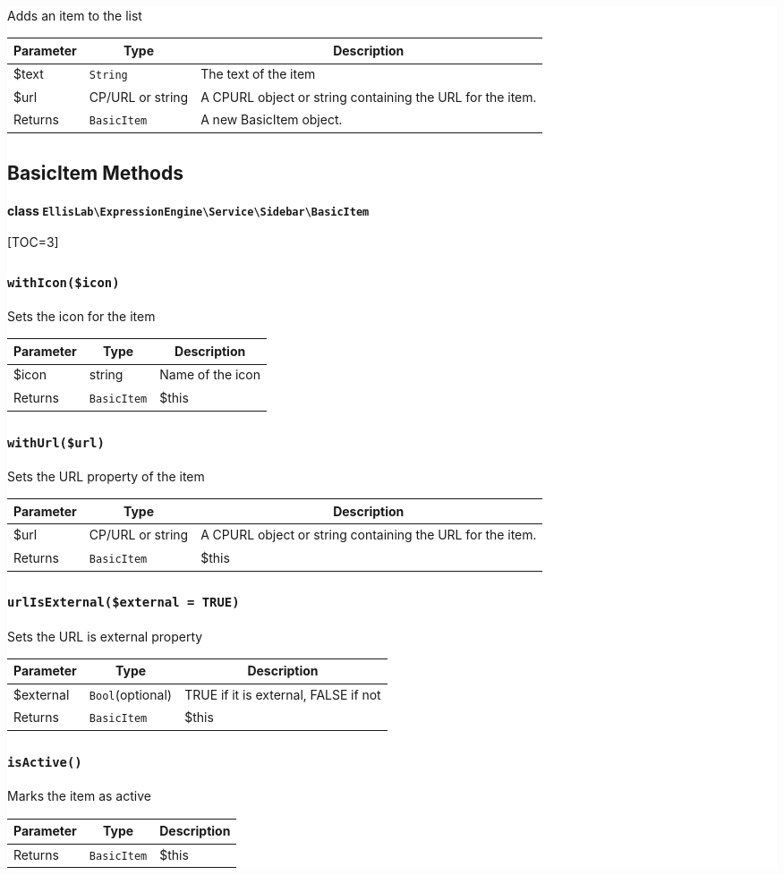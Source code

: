 Adds an item to the list

| Parameter | Type             | Description                                               |
| --------- | ---------------- | --------------------------------------------------------- |
| \$text    | `String`         | The text of the item                                      |
| \$url     | CP/URL or string | A CPURL object or string containing the URL for the item. |
| Returns   | `BasicItem`      | A new BasicItem object.                                   |

## BasicItem Methods

**class `EllisLab\ExpressionEngine\Service\Sidebar\BasicItem`**

[TOC=3]

### `withIcon($icon)`

Sets the icon for the item

| Parameter | Type             | Description                                               |
| --------- | ---------------- | --------------------------------------------------------- |
| \$icon    | string           | Name of the icon                                          |
| Returns   | `BasicItem`      | \$this                                                    |

### `withUrl($url)`

Sets the URL property of the item

| Parameter | Type             | Description                                               |
| --------- | ---------------- | --------------------------------------------------------- |
| \$url     | CP/URL or string | A CPURL object or string containing the URL for the item. |
| Returns   | `BasicItem`      | \$this                                                    |

### `urlIsExternal($external = TRUE)`

Sets the URL is external property

| Parameter  | Type             | Description                          |
| ---------- | ---------------- | ------------------------------------ |
| \$external | `Bool`(optional) | TRUE if it is external, FALSE if not |
| Returns    | `BasicItem`      | \$this                               |

### `isActive()`

Marks the item as active

| Parameter | Type        | Description |
| --------- | ----------- | ----------- |
| Returns   | `BasicItem` | \$this      |
